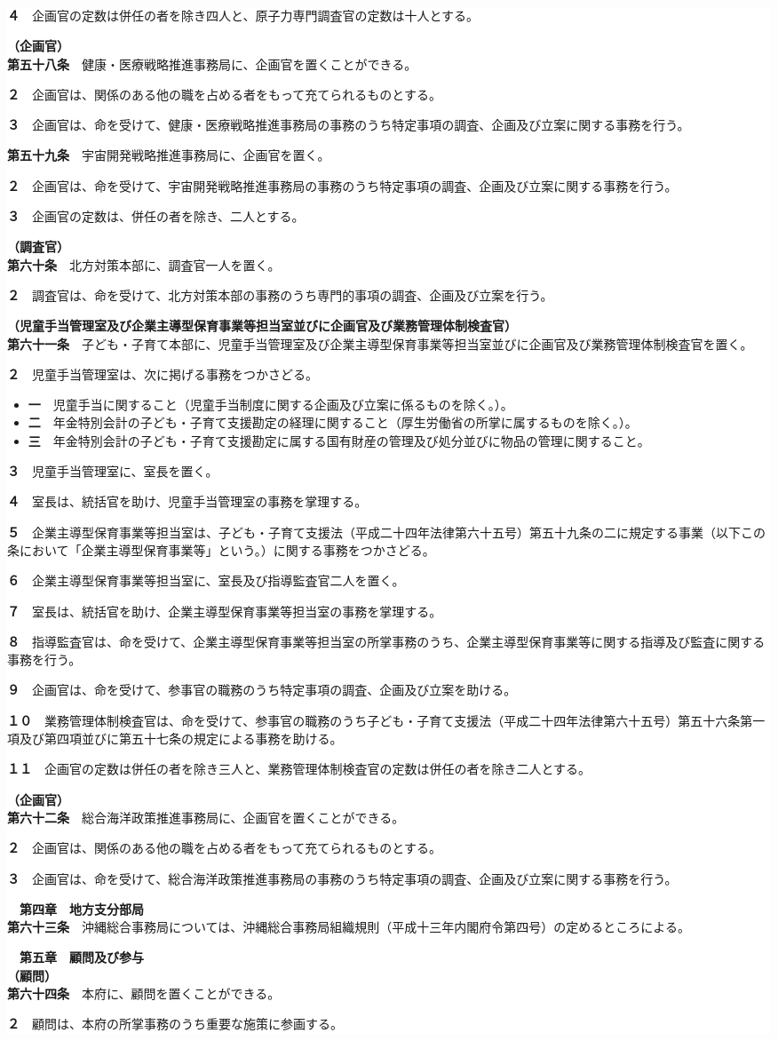 **４**　企画官の定数は併任の者を除き四人と、原子力専門調査官の定数は十人とする。  
  
**（企画官）**  
**第五十八条**　健康・医療戦略推進事務局に、企画官を置くことができる。  
  
**２**　企画官は、関係のある他の職を占める者をもって充てられるものとする。  
  
**３**　企画官は、命を受けて、健康・医療戦略推進事務局の事務のうち特定事項の調査、企画及び立案に関する事務を行う。  
  
**第五十九条**　宇宙開発戦略推進事務局に、企画官を置く。  
  
**２**　企画官は、命を受けて、宇宙開発戦略推進事務局の事務のうち特定事項の調査、企画及び立案に関する事務を行う。  
  
**３**　企画官の定数は、併任の者を除き、二人とする。  
  
**（調査官）**  
**第六十条**　北方対策本部に、調査官一人を置く。  
  
**２**　調査官は、命を受けて、北方対策本部の事務のうち専門的事項の調査、企画及び立案を行う。  
  
**（児童手当管理室及び企業主導型保育事業等担当室並びに企画官及び業務管理体制検査官）**  
**第六十一条**　子ども・子育て本部に、児童手当管理室及び企業主導型保育事業等担当室並びに企画官及び業務管理体制検査官を置く。  
  
**２**　児童手当管理室は、次に掲げる事務をつかさどる。  
* **一**　児童手当に関すること（児童手当制度に関する企画及び立案に係るものを除く。）。  
* **二**　年金特別会計の子ども・子育て支援勘定の経理に関すること（厚生労働省の所掌に属するものを除く。）。  
* **三**　年金特別会計の子ども・子育て支援勘定に属する国有財産の管理及び処分並びに物品の管理に関すること。  
  
**３**　児童手当管理室に、室長を置く。  
  
**４**　室長は、統括官を助け、児童手当管理室の事務を掌理する。  
  
**５**　企業主導型保育事業等担当室は、子ども・子育て支援法（平成二十四年法律第六十五号）第五十九条の二に規定する事業（以下この条において「企業主導型保育事業等」という。）に関する事務をつかさどる。  
  
**６**　企業主導型保育事業等担当室に、室長及び指導監査官二人を置く。  
  
**７**　室長は、統括官を助け、企業主導型保育事業等担当室の事務を掌理する。  
  
**８**　指導監査官は、命を受けて、企業主導型保育事業等担当室の所掌事務のうち、企業主導型保育事業等に関する指導及び監査に関する事務を行う。  
  
**９**　企画官は、命を受けて、参事官の職務のうち特定事項の調査、企画及び立案を助ける。  
  
**１０**　業務管理体制検査官は、命を受けて、参事官の職務のうち子ども・子育て支援法（平成二十四年法律第六十五号）第五十六条第一項及び第四項並びに第五十七条の規定による事務を助ける。  
  
**１１**　企画官の定数は併任の者を除き三人と、業務管理体制検査官の定数は併任の者を除き二人とする。  
  
**（企画官）**  
**第六十二条**　総合海洋政策推進事務局に、企画官を置くことができる。  
  
**２**　企画官は、関係のある他の職を占める者をもって充てられるものとする。  
  
**３**　企画官は、命を受けて、総合海洋政策推進事務局の事務のうち特定事項の調査、企画及び立案に関する事務を行う。  
  
&emsp;**第四章　地方支分部局**  
**第六十三条**　沖縄総合事務局については、沖縄総合事務局組織規則（平成十三年内閣府令第四号）の定めるところによる。  
  
&emsp;**第五章　顧問及び参与**  
**（顧問）**  
**第六十四条**　本府に、顧問を置くことができる。  
  
**２**　顧問は、本府の所掌事務のうち重要な施策に参画する。  
  